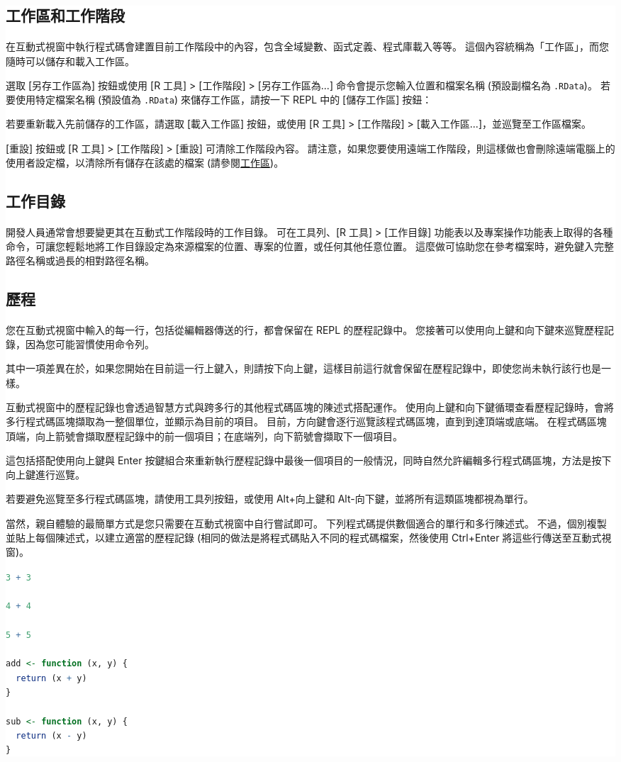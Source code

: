 
## <a name="workspaces-and-sessions"></a>工作區和工作階段

在互動式視窗中執行程式碼會建置目前工作階段中的內容，包含全域變數、函式定義、程式庫載入等等。 這個內容統稱為「工作區」，而您隨時可以儲存和載入工作區。 

選取 [另存工作區為] 按鈕或使用 [R 工具] > [工作階段] > [另存工作區為...] 命令會提示您輸入位置和檔案名稱 (預設副檔名為 `.RData`)。
若要使用特定檔案名稱 (預設值為 `.RData`) 來儲存工作區，請按一下 REPL 中的 [儲存工作區] 按鈕：

若要重新載入先前儲存的工作區，請選取 [載入工作區] 按鈕，或使用 [R 工具] > [工作階段] > [載入工作區...]，並巡覽至工作區檔案。

[重設] 按鈕或 [R 工具] > [工作階段] > [重設] 可清除工作階段內容。 請注意，如果您要使用遠端工作階段，則這樣做也會刪除遠端電腦上的使用者設定檔，以清除所有儲存在該處的檔案 (請參閱[工作區](workspaces.md#directories-on-local-and-remote-computers))。


## <a name="working-directory"></a>工作目錄

開發人員通常會想要變更其在互動式工作階段時的工作目錄。 可在工具列、[R 工具] > [工作目錄] 功能表以及專案操作功能表上取得的各種命令，可讓您輕鬆地將工作目錄設定為來源檔案的位置、專案的位置，或任何其他任意位置。 這麼做可協助您在參考檔案時，避免鍵入完整路徑名稱或過長的相對路徑名稱。

 
## <a name="history"></a>歷程

您在互動式視窗中輸入的每一行，包括從編輯器傳送的行，都會保留在 REPL 的歷程記錄中。 您接著可以使用向上鍵和向下鍵來巡覽歷程記錄，因為您可能習慣使用命令列。

其中一項差異在於，如果您開始在目前這一行上鍵入，則請按下向上鍵，這樣目前這行就會保留在歷程記錄中，即使您尚未執行該行也是一樣。

互動式視窗中的歷程記錄也會透過智慧方式與跨多行的其他程式碼區塊的陳述式搭配運作。 使用向上鍵和向下鍵循環查看歷程記錄時，會將多行程式碼區塊擷取為一整個單位，並顯示為目前的項目。 目前，方向鍵會逐行巡覽該程式碼區塊，直到到達頂端或底端。 在程式碼區塊頂端，向上箭號會擷取歷程記錄中的前一個項目；在底端列，向下箭號會擷取下一個項目。

這包括搭配使用向上鍵與 Enter 按鍵組合來重新執行歷程記錄中最後一個項目的一般情況，同時自然允許編輯多行程式碼區塊，方法是按下向上鍵進行巡覽。

若要避免巡覽至多行程式碼區塊，請使用工具列按鈕，或使用 Alt+向上鍵和 Alt-向下鍵，並將所有這類區塊都視為單行。

當然，親自體驗的最簡單方式是您只需要在互動式視窗中自行嘗試即可。 下列程式碼提供數個適合的單行和多行陳述式。 不過，個別複製並貼上每個陳述式，以建立適當的歷程記錄 (相同的做法是將程式碼貼入不同的程式碼檔案，然後使用 Ctrl+Enter 將這些行傳送至互動式視窗)。

```R
3 + 3

4 + 4

5 + 5

add <- function (x, y) {
  return (x + y)
}

sub <- function (x, y) {
  return (x - y)
}
```
